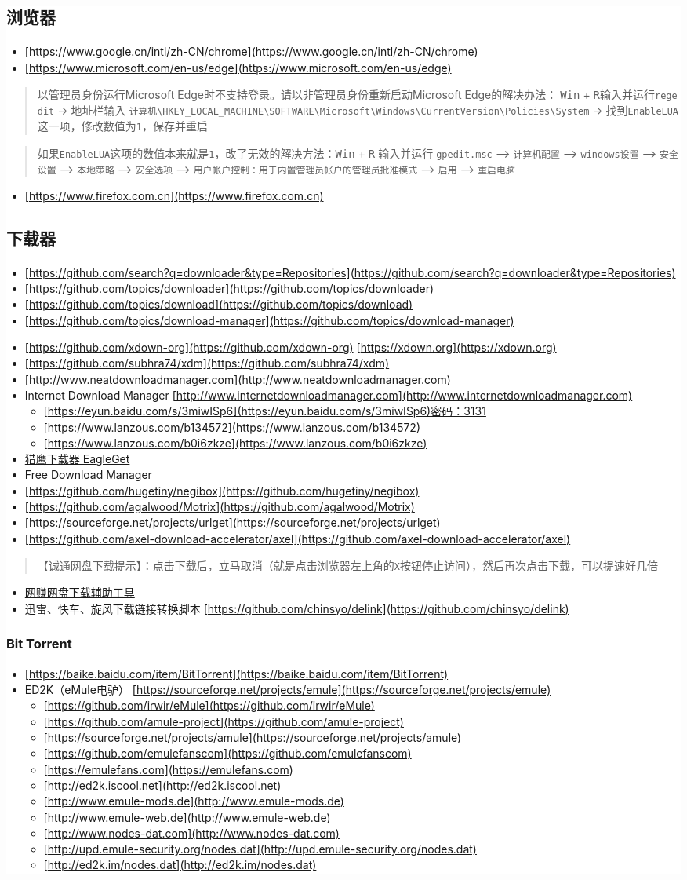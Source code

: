 

## 浏览器

* [https://www.google.cn/intl/zh-CN/chrome](https://www.google.cn/intl/zh-CN/chrome)
* [https://www.microsoft.com/en-us/edge](https://www.microsoft.com/en-us/edge)

> 以管理员身份运行Microsoft Edge时不支持登录。请以非管理员身份重新启动Microsoft Edge的解决办法：
> <kbd>Win</kbd> + <kbd>R</kbd>输入并运行`regedit` -> 地址栏输入
> `计算机\HKEY_LOCAL_MACHINE\SOFTWARE\Microsoft\Windows\CurrentVersion\Policies\System` -> 
> 找到`EnableLUA` 这一项，修改数值为`1`，保存并重启
                                                                                        
> 如果`EnableLUA`这项的数值本来就是`1`，改了无效的解决方法：<kbd>Win</kbd> + <kbd>R</kbd> 输入并运行 `gpedit.msc` –> 
> `计算机配置` –> `windows设置` –> `安全设置` –> `本地策略` –> `安全选项` –> `用户帐户控制：用于内置管理员帐户的管理员批准模式` –> 
> `启用` –> `重启电脑`

* [https://www.firefox.com.cn](https://www.firefox.com.cn)


## 下载器

+ [https://github.com/search?q=downloader&type=Repositories](https://github.com/search?q=downloader&type=Repositories)
+ [https://github.com/topics/downloader](https://github.com/topics/downloader)
+ [https://github.com/topics/download](https://github.com/topics/download)
+ [https://github.com/topics/download-manager](https://github.com/topics/download-manager)


* [https://github.com/xdown-org](https://github.com/xdown-org) [https://xdown.org](https://xdown.org)
* [https://github.com/subhra74/xdm](https://github.com/subhra74/xdm)
* [http://www.neatdownloadmanager.com](http://www.neatdownloadmanager.com)
* Internet Download Manager [http://www.internetdownloadmanager.com](http://www.internetdownloadmanager.com)
    * [https://eyun.baidu.com/s/3miwISp6](https://eyun.baidu.com/s/3miwISp6)密码：3131
    * [https://www.lanzous.com/b134572](https://www.lanzous.com/b134572)
    * [https://www.lanzous.com/b0i6zkze](https://www.lanzous.com/b0i6zkze)
* [猎鹰下载器 EagleGet](http://www.eagleget.com/cn/)
* [Free Download Manager](http://www.freedownloadmanager.org/download.htm)
* [https://github.com/hugetiny/negibox](https://github.com/hugetiny/negibox)
* [https://github.com/agalwood/Motrix](https://github.com/agalwood/Motrix)
* [https://sourceforge.net/projects/urlget](https://sourceforge.net/projects/urlget)
* [https://github.com/axel-download-accelerator/axel](https://github.com/axel-download-accelerator/axel)

> 【诚通网盘下载提示】：点击下载后，立马取消（就是点击浏览器左上角的`X`按钮停止访问），然后再次点击下载，可以提速好几倍

* [网赚网盘下载辅助工具](http://www.oceancoder.cn/post/net-disk-download-helper.html)
* 迅雷、快车、旋风下载链接转换脚本 [https://github.com/chinsyo/delink](https://github.com/chinsyo/delink)




### Bit Torrent

* [https://baike.baidu.com/item/BitTorrent](https://baike.baidu.com/item/BitTorrent)
* ED2K（eMule电驴） [https://sourceforge.net/projects/emule](https://sourceforge.net/projects/emule)
    * [https://github.com/irwir/eMule](https://github.com/irwir/eMule)
    * [https://github.com/amule-project](https://github.com/amule-project)
    * [https://sourceforge.net/projects/amule](https://sourceforge.net/projects/amule)
    * [https://github.com/emulefanscom](https://github.com/emulefanscom)
    * [https://emulefans.com](https://emulefans.com)
    * [http://ed2k.iscool.net](http://ed2k.iscool.net)
    * [http://www.emule-mods.de](http://www.emule-mods.de)
    * [http://www.emule-web.de](http://www.emule-web.de)
    * [http://www.nodes-dat.com](http://www.nodes-dat.com)
    * [http://upd.emule-security.org/nodes.dat](http://upd.emule-security.org/nodes.dat)
    * [http://ed2k.im/nodes.dat](http://ed2k.im/nodes.dat)

